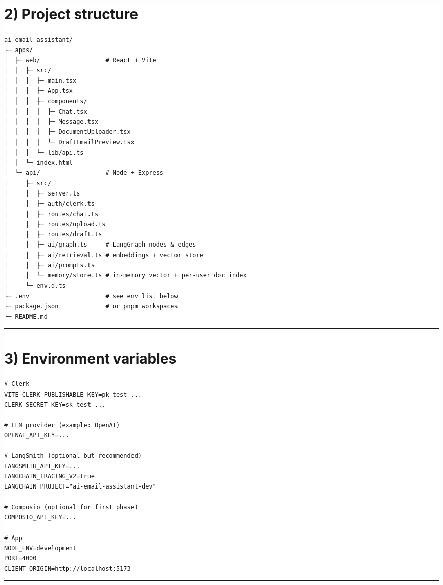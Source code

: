 
# 2) Project structure

```
ai-email-assistant/
├─ apps/
│  ├─ web/                  # React + Vite
│  │  ├─ src/
│  │  │  ├─ main.tsx
│  │  │  ├─ App.tsx
│  │  │  ├─ components/
│  │  │  │  ├─ Chat.tsx
│  │  │  │  ├─ Message.tsx
│  │  │  │  ├─ DocumentUploader.tsx
│  │  │  │  └─ DraftEmailPreview.tsx
│  │  │  └─ lib/api.ts
│  │  └─ index.html
│  └─ api/                  # Node + Express
│     ├─ src/
│     │  ├─ server.ts
│     │  ├─ auth/clerk.ts
│     │  ├─ routes/chat.ts
│     │  ├─ routes/upload.ts
│     │  ├─ routes/draft.ts
│     │  ├─ ai/graph.ts     # LangGraph nodes & edges
│     │  ├─ ai/retrieval.ts # embeddings + vector store
│     │  ├─ ai/prompts.ts
│     │  └─ memory/store.ts # in-memory vector + per-user doc index
│     └─ env.d.ts
├─ .env                     # see env list below
├─ package.json             # or pnpm workspaces
└─ README.md
```

---

# 3) Environment variables

```
# Clerk
VITE_CLERK_PUBLISHABLE_KEY=pk_test_...
CLERK_SECRET_KEY=sk_test_...

# LLM provider (example: OpenAI)
OPENAI_API_KEY=...

# LangSmith (optional but recommended)
LANGSMITH_API_KEY=...
LANGCHAIN_TRACING_V2=true
LANGCHAIN_PROJECT="ai-email-assistant-dev"

# Composio (optional for first phase)
COMPOSIO_API_KEY=...

# App
NODE_ENV=development
PORT=4000
CLIENT_ORIGIN=http://localhost:5173
```

---